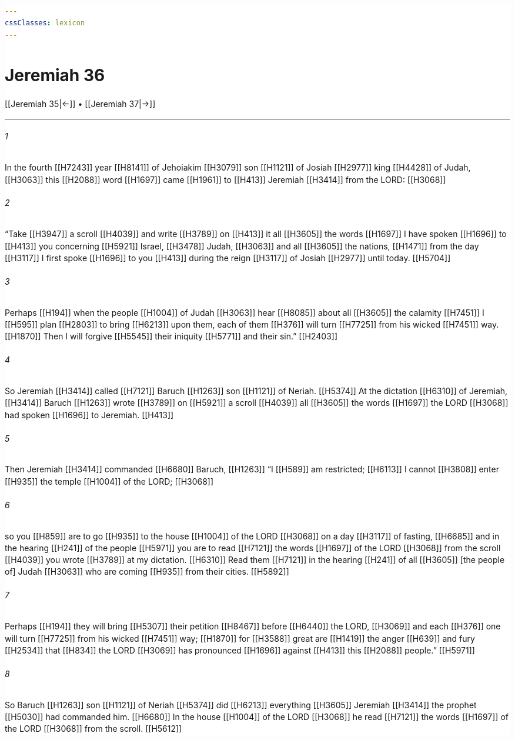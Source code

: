 ```yaml
---
cssClasses: lexicon
---
```


# Jeremiah 36

[[Jeremiah 35|←]] • [[Jeremiah 37|→]]

---

###### 1
In the fourth [[H7243]] year [[H8141]] of Jehoiakim [[H3079]] son [[H1121]] of Josiah [[H2977]] king [[H4428]] of Judah, [[H3063]] this [[H2088]] word [[H1697]] came [[H1961]] to [[H413]] Jeremiah [[H3414]] from the LORD: [[H3068]]

###### 2
“Take [[H3947]] a scroll [[H4039]] and write [[H3789]] on [[H413]] it all [[H3605]] the words [[H1697]] I have spoken [[H1696]] to [[H413]] you concerning [[H5921]] Israel, [[H3478]] Judah, [[H3063]] and all [[H3605]] the nations, [[H1471]] from the day [[H3117]] I first spoke [[H1696]] to you [[H413]] during the reign [[H3117]] of Josiah [[H2977]] until today. [[H5704]]

###### 3
Perhaps [[H194]] when the people [[H1004]] of Judah [[H3063]] hear [[H8085]] about all [[H3605]] the calamity [[H7451]] I [[H595]] plan [[H2803]] to bring [[H6213]] upon them,  each of them [[H376]] will turn [[H7725]] from his wicked [[H7451]] way. [[H1870]] Then I will forgive [[H5545]] their iniquity [[H5771]] and their sin.” [[H2403]]

###### 4
So Jeremiah [[H3414]] called [[H7121]] Baruch [[H1263]] son [[H1121]] of Neriah. [[H5374]] At the dictation [[H6310]] of Jeremiah, [[H3414]] Baruch [[H1263]] wrote [[H3789]] on [[H5921]] a scroll [[H4039]] all [[H3605]] the words [[H1697]] the LORD [[H3068]] had spoken [[H1696]] to Jeremiah. [[H413]]

###### 5
Then Jeremiah [[H3414]] commanded [[H6680]] Baruch, [[H1263]] “I [[H589]] am restricted; [[H6113]] I cannot [[H3808]] enter [[H935]] the temple [[H1004]] of the LORD; [[H3068]]

###### 6
so you [[H859]] are to go [[H935]] to the house [[H1004]] of the LORD [[H3068]] on a day [[H3117]] of fasting, [[H6685]] and in the hearing [[H241]] of the people [[H5971]] you are to read [[H7121]] the words [[H1697]] of the LORD [[H3068]] from the scroll [[H4039]] you wrote [[H3789]] at my dictation. [[H6310]] Read them [[H7121]] in the hearing [[H241]] of all [[H3605]] [the people of] Judah [[H3063]] who are coming [[H935]] from their cities. [[H5892]]

###### 7
Perhaps [[H194]] they will bring [[H5307]] their petition [[H8467]] before [[H6440]] the LORD, [[H3069]] and each [[H376]] one will turn [[H7725]] from his wicked [[H7451]] way; [[H1870]] for [[H3588]] great are [[H1419]] the anger [[H639]] and fury [[H2534]] that [[H834]] the LORD [[H3069]] has pronounced [[H1696]] against [[H413]] this [[H2088]] people.” [[H5971]]

###### 8
So Baruch [[H1263]] son [[H1121]] of Neriah [[H5374]] did [[H6213]] everything [[H3605]] Jeremiah [[H3414]] the prophet [[H5030]] had commanded him. [[H6680]] In the house [[H1004]] of the LORD [[H3068]] he read [[H7121]] the words [[H1697]] of the LORD [[H3068]] from the scroll. [[H5612]]
